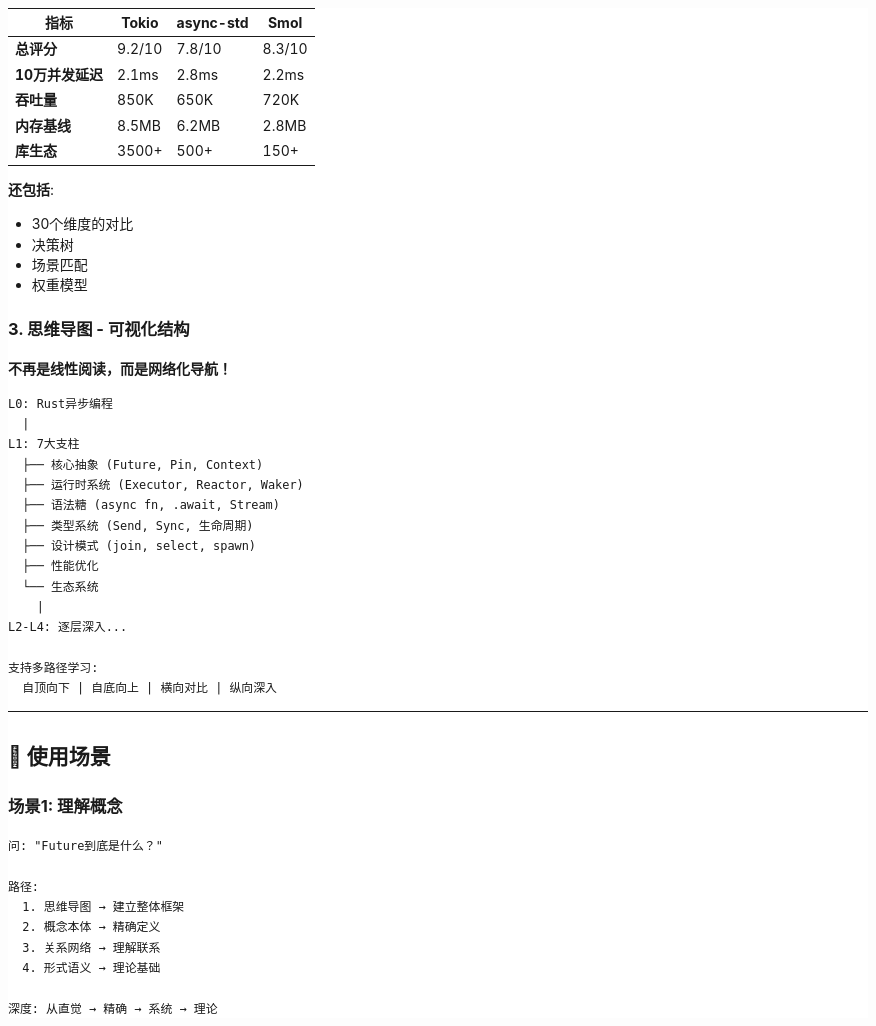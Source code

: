 | 指标 | Tokio | async-std | Smol |
|------|-------|-----------|------|
| **总评分** | 9.2/10 | 7.8/10 | 8.3/10 |
| **10万并发延迟** | 2.1ms | 2.8ms | 2.2ms |
| **吞吐量** | 850K | 650K | 720K |
| **内存基线** | 8.5MB | 6.2MB | 2.8MB |
| **库生态** | 3500+ | 500+ | 150+ |

**还包括**:

- 30个维度的对比
- 决策树
- 场景匹配
- 权重模型

### 3. 思维导图 - 可视化结构

**不再是线性阅读，而是网络化导航！**

```text
L0: Rust异步编程
  |
L1: 7大支柱
  ├── 核心抽象 (Future, Pin, Context)
  ├── 运行时系统 (Executor, Reactor, Waker)
  ├── 语法糖 (async fn, .await, Stream)
  ├── 类型系统 (Send, Sync, 生命周期)
  ├── 设计模式 (join, select, spawn)
  ├── 性能优化
  └── 生态系统
    |
L2-L4: 逐层深入...

支持多路径学习:
  自顶向下 | 自底向上 | 横向对比 | 纵向深入
```

---

## 🎯 使用场景

### 场景1: 理解概念

```text
问: "Future到底是什么？"

路径:
  1. 思维导图 → 建立整体框架
  2. 概念本体 → 精确定义
  3. 关系网络 → 理解联系
  4. 形式语义 → 理论基础

深度: 从直觉 → 精确 → 系统 → 理论
```

